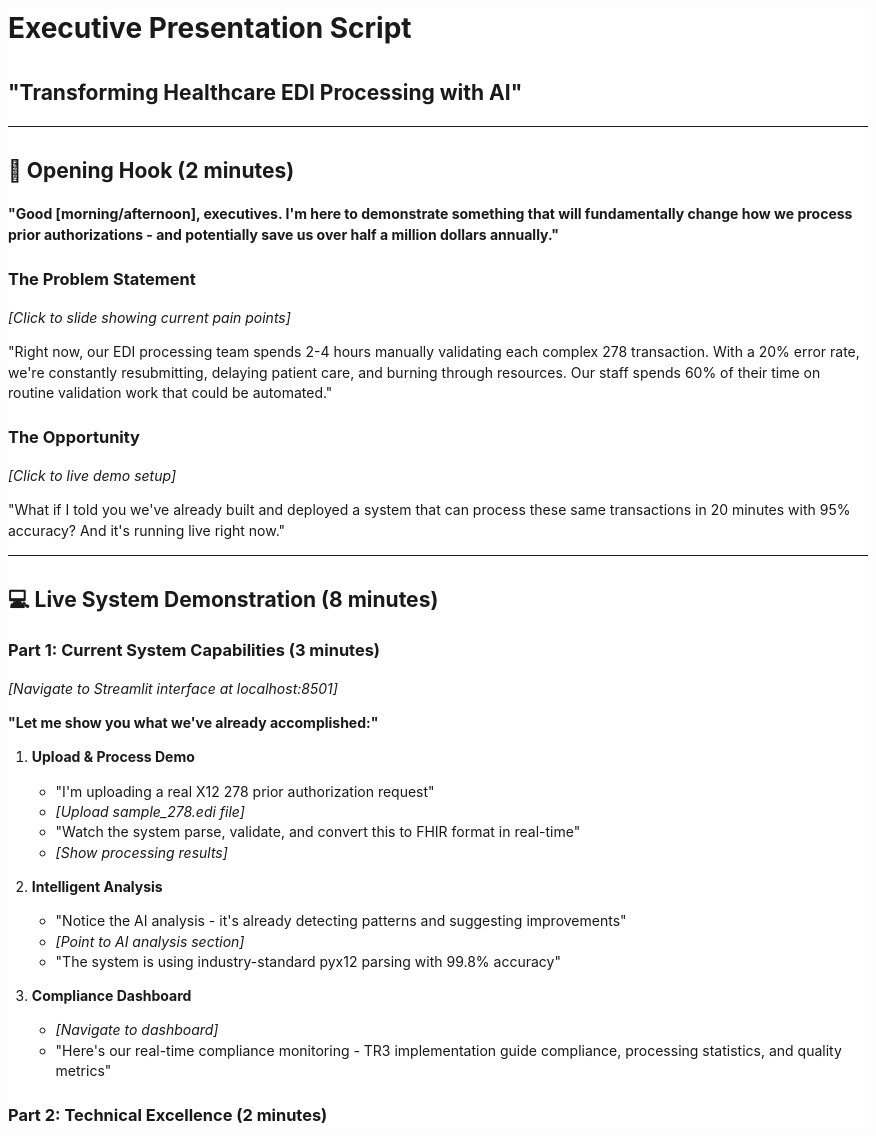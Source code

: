# Executive Presentation Script
## "Transforming Healthcare EDI Processing with AI"

---

## 🎤 Opening Hook (2 minutes)

**"Good [morning/afternoon], executives. I'm here to demonstrate something that will fundamentally change how we process prior authorizations - and potentially save us over half a million dollars annually."**

### The Problem Statement
*[Click to slide showing current pain points]*

"Right now, our EDI processing team spends 2-4 hours manually validating each complex 278 transaction. With a 20% error rate, we're constantly resubmitting, delaying patient care, and burning through resources. Our staff spends 60% of their time on routine validation work that could be automated."

### The Opportunity
*[Click to live demo setup]*

"What if I told you we've already built and deployed a system that can process these same transactions in 20 minutes with 95% accuracy? And it's running live right now."

---

## 💻 Live System Demonstration (8 minutes)

### Part 1: Current System Capabilities (3 minutes)

*[Navigate to Streamlit interface at localhost:8501]*

**"Let me show you what we've already accomplished:"**

1. **Upload & Process Demo**
   - "I'm uploading a real X12 278 prior authorization request"
   - *[Upload sample_278.edi file]*
   - "Watch the system parse, validate, and convert this to FHIR format in real-time"
   - *[Show processing results]*

2. **Intelligent Analysis**
   - "Notice the AI analysis - it's already detecting patterns and suggesting improvements"
   - *[Point to AI analysis section]*
   - "The system is using industry-standard pyx12 parsing with 99.8% accuracy"

3. **Compliance Dashboard**
   - *[Navigate to dashboard]*
   - "Here's our real-time compliance monitoring - TR3 implementation guide compliance, processing statistics, and quality metrics"

### Part 2: Technical Excellence (2 minutes)
